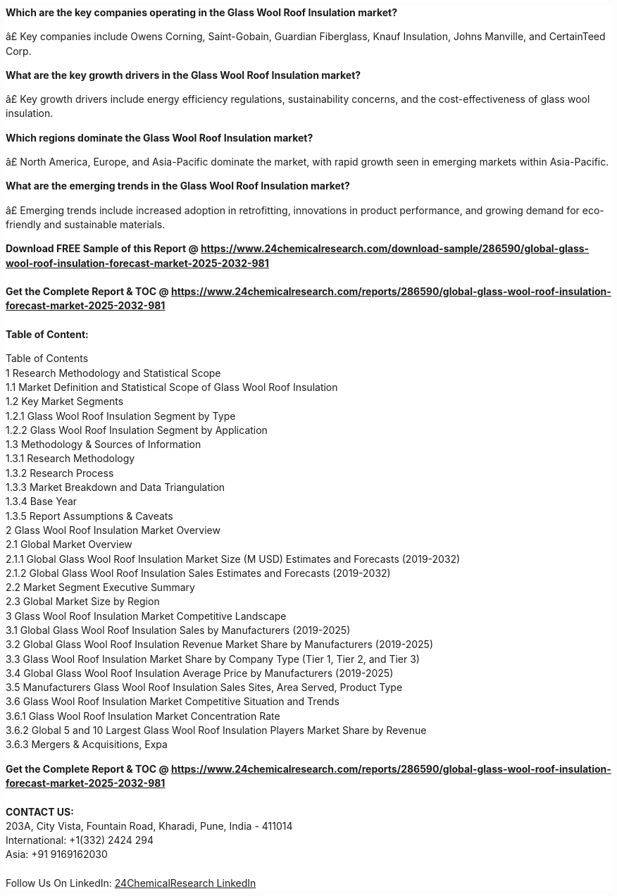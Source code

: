 </p><p><strong>Which are the key companies operating in the Glass Wool Roof Insulation market?</strong></p><p>
</p><p>â£ Key companies include Owens Corning, Saint-Gobain, Guardian Fiberglass, Knauf Insulation, Johns Manville, and CertainTeed Corp.</p><p>
</p><p><strong>What are the key growth drivers in the Glass Wool Roof Insulation market?</strong></p><p>
</p><p>â£ Key growth drivers include energy efficiency regulations, sustainability concerns, and the cost-effectiveness of glass wool insulation.</p><p>
</p><p><strong>Which regions dominate the Glass Wool Roof Insulation market?</strong></p><p>
</p><p>â£ North America, Europe, and Asia-Pacific dominate the market, with rapid growth seen in emerging markets within Asia-Pacific.</p><p>
</p><p><strong>What are the emerging trends in the Glass Wool Roof Insulation market?</strong></p><p>
</p><p>â£ Emerging trends include increased adoption in retrofitting, innovations in product performance, and growing demand for eco-friendly and sustainable materials.</p><div><b>Download FREE Sample of this Report @ 
            <a href="https://www.24chemicalresearch.com/download-sample/286590/global-glass-wool-roof-insulation-forecast-market-2025-2032-981">
            https://www.24chemicalresearch.com/download-sample/286590/global-glass-wool-roof-insulation-forecast-market-2025-2032-981</a></b></div><br><div><b>Get the Complete Report & TOC @ 
            <a href="https://www.24chemicalresearch.com/reports/286590/global-glass-wool-roof-insulation-forecast-market-2025-2032-981">
            https://www.24chemicalresearch.com/reports/286590/global-glass-wool-roof-insulation-forecast-market-2025-2032-981</a></b></div><br>
            <b>Table of Content:</b><p>Table of Contents<br />
1 Research Methodology and Statistical Scope<br />
1.1 Market Definition and Statistical Scope of Glass Wool Roof Insulation<br />
1.2 Key Market Segments<br />
1.2.1 Glass Wool Roof Insulation Segment by Type<br />
1.2.2 Glass Wool Roof Insulation Segment by Application<br />
1.3 Methodology & Sources of Information<br />
1.3.1 Research Methodology<br />
1.3.2 Research Process<br />
1.3.3 Market Breakdown and Data Triangulation<br />
1.3.4 Base Year<br />
1.3.5 Report Assumptions & Caveats<br />
2 Glass Wool Roof Insulation Market Overview<br />
2.1 Global Market Overview<br />
2.1.1 Global Glass Wool Roof Insulation Market Size (M USD) Estimates and Forecasts (2019-2032)<br />
2.1.2 Global Glass Wool Roof Insulation Sales Estimates and Forecasts (2019-2032)<br />
2.2 Market Segment Executive Summary<br />
2.3 Global Market Size by Region<br />
3 Glass Wool Roof Insulation Market Competitive Landscape<br />
3.1 Global Glass Wool Roof Insulation Sales by Manufacturers (2019-2025)<br />
3.2 Global Glass Wool Roof Insulation Revenue Market Share by Manufacturers (2019-2025)<br />
3.3 Glass Wool Roof Insulation Market Share by Company Type (Tier 1, Tier 2, and Tier 3)<br />
3.4 Global Glass Wool Roof Insulation Average Price by Manufacturers (2019-2025)<br />
3.5 Manufacturers Glass Wool Roof Insulation Sales Sites, Area Served, Product Type<br />
3.6 Glass Wool Roof Insulation Market Competitive Situation and Trends<br />
3.6.1 Glass Wool Roof Insulation Market Concentration Rate<br />
3.6.2 Global 5 and 10 Largest Glass Wool Roof Insulation Players Market Share by Revenue<br />
3.6.3 Mergers & Acquisitions, Expa</p><div><b>Get the Complete Report & TOC @ 
            <a href="https://www.24chemicalresearch.com/reports/286590/global-glass-wool-roof-insulation-forecast-market-2025-2032-981">
            https://www.24chemicalresearch.com/reports/286590/global-glass-wool-roof-insulation-forecast-market-2025-2032-981</a></b></div><br><b>CONTACT US:</b><br>
            203A, City Vista, Fountain Road, Kharadi, Pune, India - 411014<br>
            International: +1(332) 2424 294<br>
            Asia: +91 9169162030 <br><br>
            Follow Us On LinkedIn: <a href="https://www.linkedin.com/company/24chemicalresearch/">24ChemicalResearch LinkedIn</a>